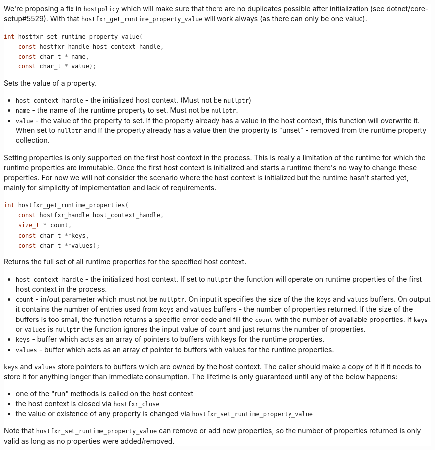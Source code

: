 We're proposing a fix in `hostpolicy` which will make sure that there are no duplicates possible after initialization (see dotnet/core-setup#5529). With that `hostfxr_get_runtime_property_value` will work always (as there can only be one value).


``` C
int hostfxr_set_runtime_property_value(
    const hostfxr_handle host_context_handle,
    const char_t * name,
    const char_t * value);
```

Sets the value of a property.
* `host_context_handle` - the initialized host context. (Must not be `nullptr`)
* `name` - the name of the runtime property to set. Must not be `nullptr`.
* `value` - the value of the property to set. If the property already has a value in the host context, this function will overwrite it. When set to `nullptr` and if the property already has a value then the property is "unset" - removed from the runtime property collection.

Setting properties is only supported on the first host context in the process. This is really a limitation of the runtime for which the runtime properties are immutable. Once the first host context is initialized and starts a runtime there's no way to change these properties. For now we will not consider the scenario where the host context is initialized but the runtime hasn't started yet, mainly for simplicity of implementation and lack of requirements.


``` C
int hostfxr_get_runtime_properties(
    const hostfxr_handle host_context_handle,
    size_t * count,
    const char_t **keys,
    const char_t **values);
```

Returns the full set of all runtime properties for the specified host context.
* `host_context_handle` - the initialized host context. If set to `nullptr` the function will operate on runtime properties of the first host context in the process.
* `count` - in/out parameter which must not be `nullptr`. On input it specifies the size of the the `keys` and `values` buffers. On output it contains the number of entries used from `keys` and `values` buffers - the number of properties returned. If the size of the buffers is too small, the function returns a specific error code and fill the `count` with the number of available properties. If `keys` or `values` is `nullptr` the function ignores the input value of `count` and just returns the number of properties.
* `keys` - buffer which acts as an array of pointers to buffers with keys for the runtime properties.
* `values` - buffer which acts as an array of pointer to buffers with values for the runtime properties.

`keys` and `values` store pointers to buffers which are owned by the host context. The caller should make a copy of it if it needs to store it for anything longer than immediate consumption. The lifetime is only guaranteed until any of the below happens:
  * one of the "run" methods is called on the host context
  * the host context is closed via `hostfxr_close`
  * the value or existence of any property is changed via `hostfxr_set_runtime_property_value`

Note that `hostfxr_set_runtime_property_value` can remove or add new properties, so the number of properties returned is only valid as long as no properties were added/removed.
